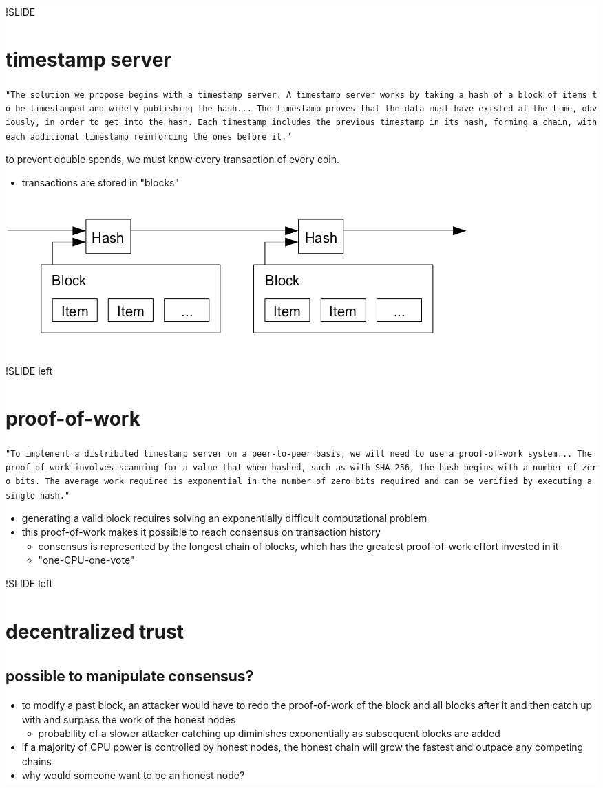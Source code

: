 !SLIDE

# timestamp server

    "The solution we propose begins with a timestamp server. A timestamp server works by taking a hash of a block of items to be timestamped and widely publishing the hash... The timestamp proves that the data must have existed at the time, obviously, in order to get into the hash. Each timestamp includes the previous timestamp in its hash, forming a chain, with each additional timestamp reinforcing the ones before it."

to prevent double spends, we must know every transaction of every coin.

- transactions are stored in "blocks"

<img src="images/timestamp.png" />

!SLIDE left

# proof-of-work

    "To implement a distributed timestamp server on a peer-to-peer basis, we will need to use a proof-of-work system... The proof-of-work involves scanning for a value that when hashed, such as with SHA-256, the hash begins with a number of zero bits. The average work required is exponential in the number of zero bits required and can be verified by executing a single hash."

- generating a valid block requires solving an exponentially difficult computational problem
- this proof-of-work makes it possible to reach consensus on transaction history
  - consensus is represented by the longest chain of blocks, which has the greatest proof-of-work effort invested in it
  - "one-CPU-one-vote"

!SLIDE left

# decentralized trust
## possible to manipulate consensus?

- to modify a past block, an attacker would have to redo the proof-of-work of the block and all blocks after it and then catch up with and surpass the work of the honest nodes
  - probability of a slower attacker catching up diminishes exponentially as subsequent blocks are added
- if a majority of CPU power is controlled by honest nodes, the honest chain will grow the fastest and outpace any competing chains
- why would someone want to be an honest node?
